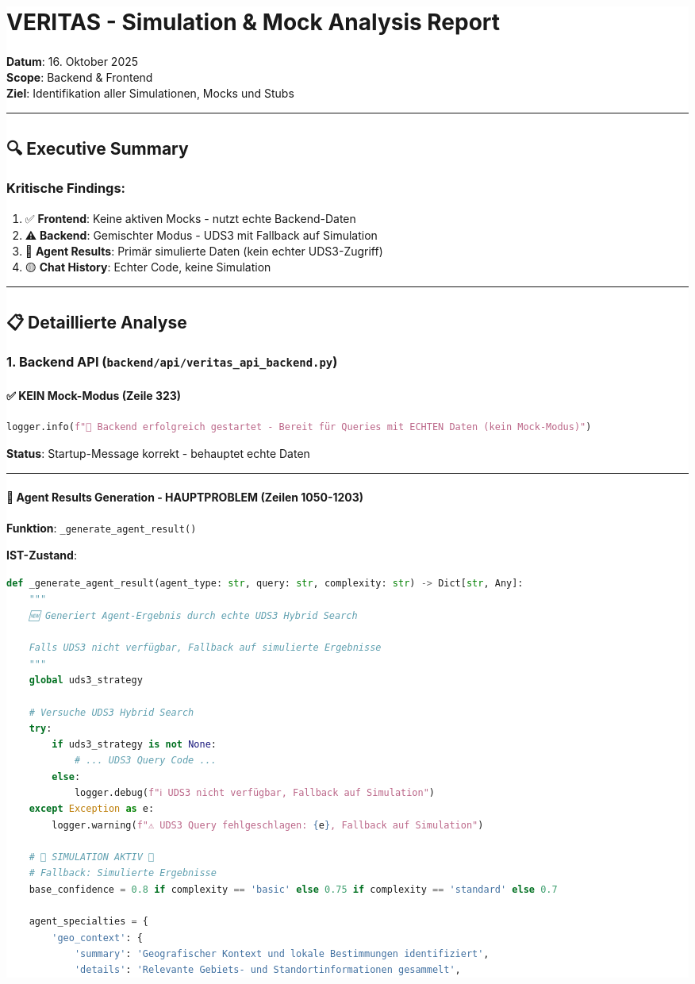 # VERITAS - Simulation & Mock Analysis Report
**Datum**: 16. Oktober 2025  
**Scope**: Backend & Frontend  
**Ziel**: Identifikation aller Simulationen, Mocks und Stubs

---

## 🔍 Executive Summary

### Kritische Findings:
1. ✅ **Frontend**: Keine aktiven Mocks - nutzt echte Backend-Daten
2. ⚠️ **Backend**: Gemischter Modus - UDS3 mit Fallback auf Simulation
3. 🔴 **Agent Results**: Primär simulierte Daten (kein echter UDS3-Zugriff)
4. 🟡 **Chat History**: Echter Code, keine Simulation

---

## 📋 Detaillierte Analyse

### 1. Backend API (`backend/api/veritas_api_backend.py`)

#### ✅ **KEIN Mock-Modus** (Zeile 323)
```python
logger.info(f"🎉 Backend erfolgreich gestartet - Bereit für Queries mit ECHTEN Daten (kein Mock-Modus)")
```
**Status**: Startup-Message korrekt - behauptet echte Daten

---

#### 🔴 **Agent Results Generation - HAUPTPROBLEM** (Zeilen 1050-1203)

**Funktion**: `_generate_agent_result()`

**IST-Zustand**:
```python
def _generate_agent_result(agent_type: str, query: str, complexity: str) -> Dict[str, Any]:
    """
    🆕 Generiert Agent-Ergebnis durch echte UDS3 Hybrid Search
    
    Falls UDS3 nicht verfügbar, Fallback auf simulierte Ergebnisse
    """
    global uds3_strategy
    
    # Versuche UDS3 Hybrid Search
    try:
        if uds3_strategy is not None:
            # ... UDS3 Query Code ...
        else:
            logger.debug(f"ℹ️ UDS3 nicht verfügbar, Fallback auf Simulation")
    except Exception as e:
        logger.warning(f"⚠️ UDS3 Query fehlgeschlagen: {e}, Fallback auf Simulation")
    
    # 🚨 SIMULATION AKTIV 🚨
    # Fallback: Simulierte Ergebnisse
    base_confidence = 0.8 if complexity == 'basic' else 0.75 if complexity == 'standard' else 0.7
    
    agent_specialties = {
        'geo_context': {
            'summary': 'Geografischer Kontext und lokale Bestimmungen identifiziert',
            'details': 'Relevante Gebiets- und Standortinformationen gesammelt',
```